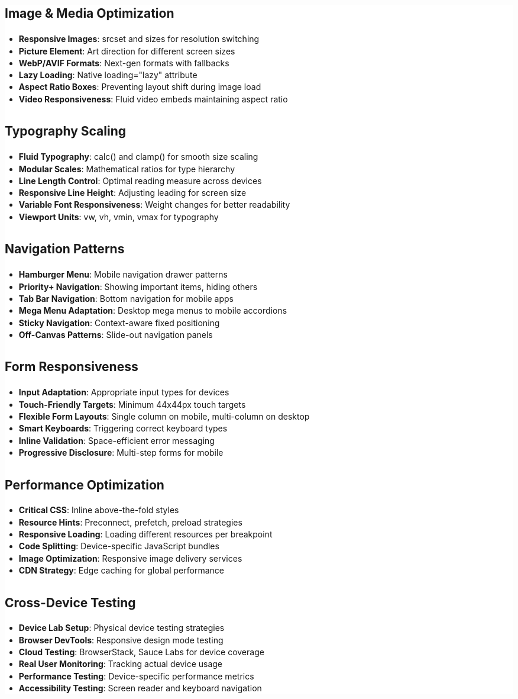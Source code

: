 ## Image & Media Optimization
- **Responsive Images**: srcset and sizes for resolution switching
- **Picture Element**: Art direction for different screen sizes
- **WebP/AVIF Formats**: Next-gen formats with fallbacks
- **Lazy Loading**: Native loading="lazy" attribute
- **Aspect Ratio Boxes**: Preventing layout shift during image load
- **Video Responsiveness**: Fluid video embeds maintaining aspect ratio

## Typography Scaling
- **Fluid Typography**: calc() and clamp() for smooth size scaling
- **Modular Scales**: Mathematical ratios for type hierarchy
- **Line Length Control**: Optimal reading measure across devices
- **Responsive Line Height**: Adjusting leading for screen size
- **Variable Font Responsiveness**: Weight changes for better readability
- **Viewport Units**: vw, vh, vmin, vmax for typography

## Navigation Patterns
- **Hamburger Menu**: Mobile navigation drawer patterns
- **Priority+ Navigation**: Showing important items, hiding others
- **Tab Bar Navigation**: Bottom navigation for mobile apps
- **Mega Menu Adaptation**: Desktop mega menus to mobile accordions
- **Sticky Navigation**: Context-aware fixed positioning
- **Off-Canvas Patterns**: Slide-out navigation panels

## Form Responsiveness
- **Input Adaptation**: Appropriate input types for devices
- **Touch-Friendly Targets**: Minimum 44x44px touch targets
- **Flexible Form Layouts**: Single column on mobile, multi-column on desktop
- **Smart Keyboards**: Triggering correct keyboard types
- **Inline Validation**: Space-efficient error messaging
- **Progressive Disclosure**: Multi-step forms for mobile

## Performance Optimization
- **Critical CSS**: Inline above-the-fold styles
- **Resource Hints**: Preconnect, prefetch, preload strategies
- **Responsive Loading**: Loading different resources per breakpoint
- **Code Splitting**: Device-specific JavaScript bundles
- **Image Optimization**: Responsive image delivery services
- **CDN Strategy**: Edge caching for global performance

## Cross-Device Testing
- **Device Lab Setup**: Physical device testing strategies
- **Browser DevTools**: Responsive design mode testing
- **Cloud Testing**: BrowserStack, Sauce Labs for device coverage
- **Real User Monitoring**: Tracking actual device usage
- **Performance Testing**: Device-specific performance metrics
- **Accessibility Testing**: Screen reader and keyboard navigation

